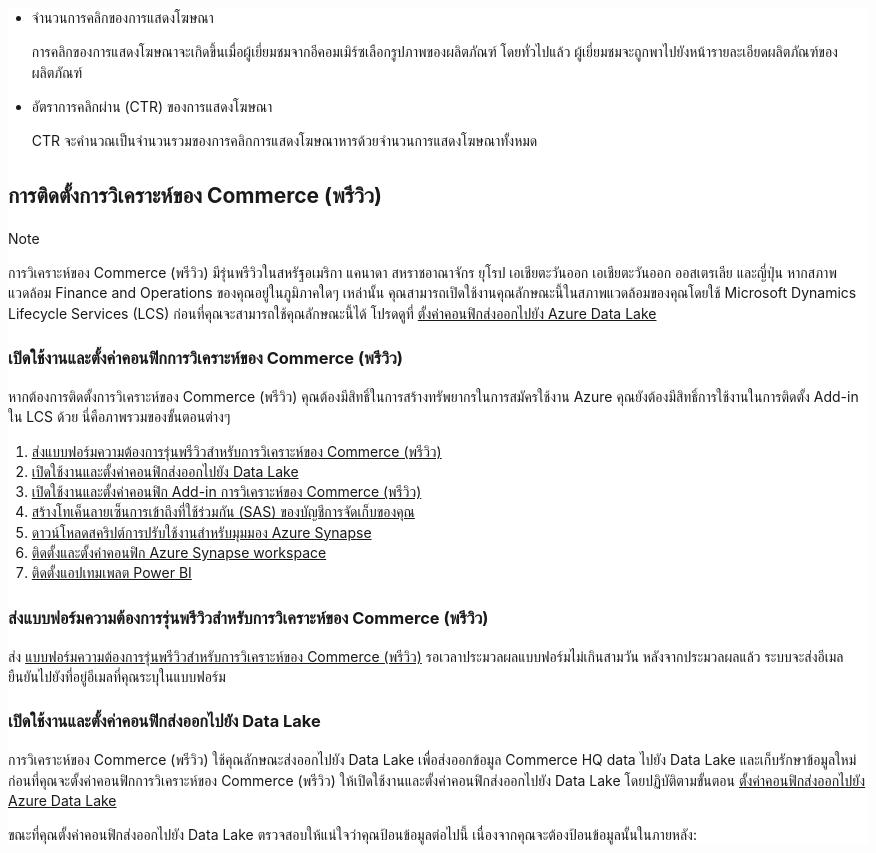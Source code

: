 - จำนวนการคลิกของการแสดงโฆษณา

    การคลิกของการแสดงโฆษณาจะเกิดขึ้นเมื่อผู้เยี่ยมชมจากอีคอมเมิร์ซเลือกรูปภาพของผลิตภัณฑ์ โดยทั่วไปแล้ว ผู้เยี่ยมชมจะถูกพาไปยังหน้ารายละเอียดผลิตภัณฑ์ของผลิตภัณฑ์

- อัตราการคลิกผ่าน (CTR) ของการแสดงโฆษณา

    CTR จะคํานวณเป็นจํานวนรวมของการคลิกการแสดงโฆษณาหารด้วยจํานวนการแสดงโฆษณาทั้งหมด

## <a name="commerce-analytics-preview-installation"></a>การติดตั้งการวิเคราะห์ของ Commerce (พรีวิว)

> [!NOTE]
> การวิเคราะห์ของ Commerce (พรีวิว) มีรุ่นพรีวิวในสหรัฐอเมริกา แคนาดา สหราชอาณาจักร ยุโรป เอเชียตะวันออก เอเชียตะวันออก ออสเตรเลีย และญี่ปุ่น หากสภาพแวดล้อม Finance and Operations ของคุณอยู่ในภูมิภาคใดๆ เหล่านั้น คุณสามารถเปิดใช้งานคุณลักษณะนี้ในสภาพแวดล้อมของคุณโดยใช้ Microsoft Dynamics Lifecycle Services (LCS) ก่อนที่คุณจะสามารถใช้คุณลักษณะนี้ได้ โปรดดูที่ [ตั้งค่าคอนฟิกส่งออกไปยัง Azure Data Lake](../fin-ops-core/dev-itpro/data-entities/configure-export-data-lake.md)

### <a name="enable-and-configure-commerce-analytics-preview"></a><a name="enableCommerceAnalytics"></a>เปิดใช้งานและตั้งค่าคอนฟิกการวิเคราะห์ของ Commerce (พรีวิว)

หากต้องการติดตั้งการวิเคราะห์ของ Commerce (พรีวิว) คุณต้องมีสิทธิ์ในการสร้างทรัพยากรในการสมัครใช้งาน Azure คุณยังต้องมีสิทธิ์การใช้งานในการติดตั้ง Add-in ใน LCS ด้วย นี่คือภาพรวมของขั้นตอนต่างๆ

1. [ส่งแบบฟอร์มความต้องการรุ่นพรีวิวสำหรับการวิเคราะห์ของ Commerce (พรีวิว)](#joinPreview)
2. [เปิดใช้งานและตั้งค่าคอนฟิกส่งออกไปยัง Data Lake](#enableExportToDataLake)
3. [เปิดใช้งานและตั้งค่าคอนฟิก Add-in การวิเคราะห์ของ Commerce (พรีวิว)](#enableCommerceAnalyticsAddin)
4. [สร้างโทเค็นลายเซ็นการเข้าถึงที่ใช้ร่วมกัน (SAS) ของบัญชีการจัดเก็บของคุณ](#getSASToken)
5. [ดาวน์โหลดสคริปต์การปรับใช้งานสำหรับมุมมอง Azure Synapse](#downloadSynapseDeploymentScripts)
6. [ติดตั้งและตั้งค่าคอนฟิก Azure Synapse workspace](#configureAzureSynapse)
7. [ติดตั้งแอปเทมเพลต Power BI](#powerbi)

### <a name="submit-the-preview-intake-form-for-commerce-analytics-preview"></a><a name="joinPreview"></a>ส่งแบบฟอร์มความต้องการรุ่นพรีวิวสำหรับการวิเคราะห์ของ Commerce (พรีวิว)

ส่ง [แบบฟอร์มความต้องการรุ่นพรีวิวสำหรับการวิเคราะห์ของ Commerce (พรีวิว)](https://forms.office.com/r/vW5VLJGXZ2) รอเวลาประมวลผลแบบฟอร์มไม่เกินสามวัน หลังจากประมวลผลแล้ว ระบบจะส่งอีเมลยืนยันไปยังที่อยู่อีเมลที่คุณระบุในแบบฟอร์ม

### <a name="enable-and-configure-export-to-data-lake"></a><a name="enableExportToDataLake"></a>เปิดใช้งานและตั้งค่าคอนฟิกส่งออกไปยัง Data Lake

การวิเคราะห์ของ Commerce (พรีวิว) ใช้คุณลักษณะส่งออกไปยัง Data Lake เพื่อส่งออกข้อมูล Commerce HQ data ไปยัง Data Lake และเก็บรักษาข้อมูลใหม่ ก่อนที่คุณจะตั้งค่าคอนฟิกการวิเคราะห์ของ Commerce (พรีวิว) ให้เปิดใช้งานและตั้งค่าคอนฟิกส่งออกไปยัง Data Lake โดยปฏิบัติตามขั้นตอน [ตั้งค่าคอนฟิกส่งออกไปยัง Azure Data Lake](../fin-ops-core/dev-itpro/data-entities/configure-export-data-lake.md)

ขณะที่คุณตั้งค่าคอนฟิกส่งออกไปยัง Data Lake ตรวจสอบให้แน่ใจว่าคุณป้อนข้อมูลต่อไปนี้ เนื่องจากคุณจะต้องป้อนข้อมูลนั้นในภายหลัง:
